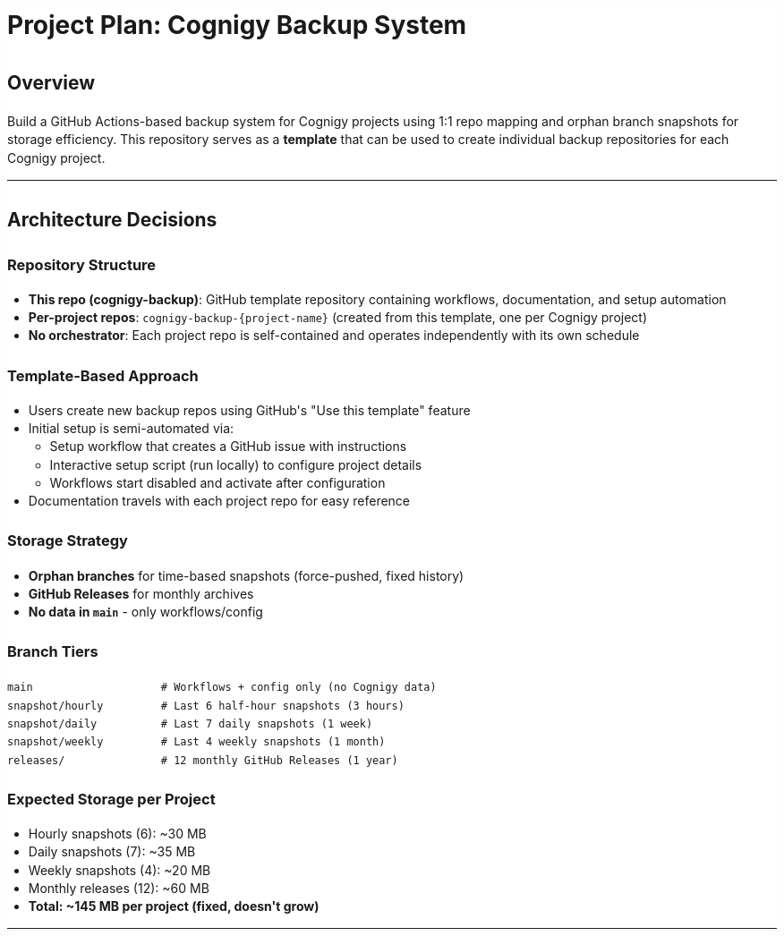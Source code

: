 # Project Plan: Cognigy Backup System

## Overview
Build a GitHub Actions-based backup system for Cognigy projects using 1:1 repo mapping and orphan branch snapshots for storage efficiency. This repository serves as a **template** that can be used to create individual backup repositories for each Cognigy project.

---

## Architecture Decisions

### Repository Structure
- **This repo (cognigy-backup)**: GitHub template repository containing workflows, documentation, and setup automation
- **Per-project repos**: `cognigy-backup-{project-name}` (created from this template, one per Cognigy project)
- **No orchestrator**: Each project repo is self-contained and operates independently with its own schedule

### Template-Based Approach
- Users create new backup repos using GitHub's "Use this template" feature
- Initial setup is semi-automated via:
  - Setup workflow that creates a GitHub issue with instructions
  - Interactive setup script (run locally) to configure project details
  - Workflows start disabled and activate after configuration
- Documentation travels with each project repo for easy reference

### Storage Strategy
- **Orphan branches** for time-based snapshots (force-pushed, fixed history)
- **GitHub Releases** for monthly archives
- **No data in `main`** - only workflows/config

### Branch Tiers
```
main                    # Workflows + config only (no Cognigy data)
snapshot/hourly         # Last 6 half-hour snapshots (3 hours)
snapshot/daily          # Last 7 daily snapshots (1 week)
snapshot/weekly         # Last 4 weekly snapshots (1 month)
releases/               # 12 monthly GitHub Releases (1 year)
```

### Expected Storage per Project
- Hourly snapshots (6): ~30 MB
- Daily snapshots (7): ~35 MB
- Weekly snapshots (4): ~20 MB
- Monthly releases (12): ~60 MB
- **Total: ~145 MB per project (fixed, doesn't grow)**

---